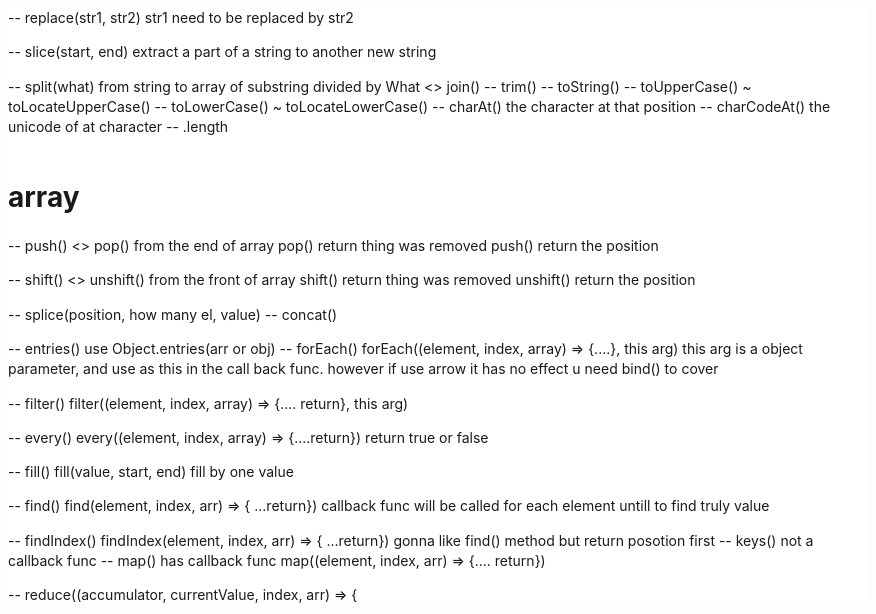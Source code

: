 -- replace(str1, str2) str1 need to be replaced by str2

-- slice(start, end) extract a part of a string to another new string

-- split(what) from string to array of substring divided by What   <> join()
-- trim()
-- toString()
-- toUpperCase() ~ toLocateUpperCase()
-- toLowerCase() ~ toLocateLowerCase()
-- charAt() the character at that position
-- charCodeAt() the unicode of at character
-- .length

# array

-- push() <> pop() from the end of array
    pop() return thing was removed
    push() return the position

-- shift() <> unshift() from the front of array
    shift() return thing was removed
    unshift() return the position

-- splice(position, how many el, value)
-- concat() 

-- entries()      use       Object.entries(arr or obj)
-- forEach()
    forEach((element, index, array) => {....}, this arg)
    this arg is a object parameter, and use as this in the call back func. however if use arrow it has no  effect
    u need bind() to cover

-- filter()
    filter((element, index, array) => {.... return}, this arg)

-- every()
    every((element, index, array) => {....return})
    return true or false

-- fill()
    fill(value, start, end) fill by one value

-- find() 
    find(element, index, arr) => { ...return})
    callback func will be called for each element untill to find truly value

-- findIndex()
    findIndex(element, index, arr) => { ...return})
    gonna like find() method but return posotion first
-- keys() not a callback func
-- map() has callback func
    map((element, index, arr) => {.... return})

-- reduce((accumulator, currentValue, index, arr) => {
